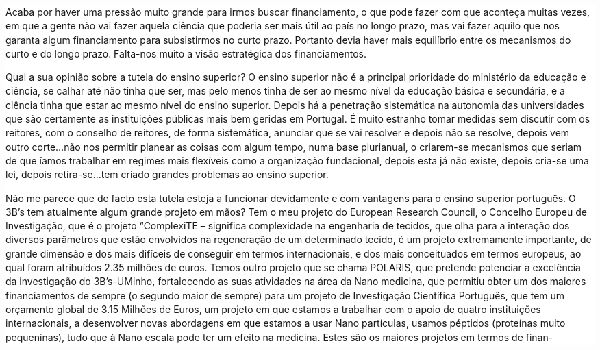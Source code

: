 Acaba por haver uma pressão
muito grande para irmos buscar financiamento, o que pode
fazer com que aconteça muitas vezes, em que a gente não
vai fazer aquela ciência que
poderia ser mais útil ao país
no longo prazo, mas vai fazer
aquilo que nos garanta algum
financiamento para subsistirmos no curto prazo. Portanto devia haver mais equilíbrio
entre os mecanismos do curto e do longo prazo. Falta-nos
muito a visão estratégica dos
financiamentos.

Qual a sua opinião sobre a tutela do ensino
superior?
O ensino superior não é a principal prioridade do
ministério da educação e ciência, se calhar até
não tinha que ser, mas pelo menos tinha de ser ao
mesmo nível da educação básica e secundária, e a
ciência tinha que estar ao mesmo nível do ensino
superior. Depois há a penetração sistemática na autonomia das universidades que são certamente as
instituições públicas mais bem geridas em Portugal.
É muito estranho tomar medidas sem discutir com
os reitores, com o conselho de reitores, de forma sistemática, anunciar que se vai resolver e depois não
se resolve, depois vem outro corte…não nos permitir planear as coisas com algum tempo, numa base
plurianual, o criarem-se mecanismos que seriam de
que íamos trabalhar em regimes mais flexíveis como
a organização fundacional, depois esta já não existe,
depois cria-se uma lei, depois retira-se…tem criado
grandes problemas ao ensino superior.

Não me parece que de facto
esta tutela esteja a funcionar
devidamente e com vantagens
para o ensino superior português.
O 3B’s tem atualmente algum grande projeto
em mãos?
Tem o meu projeto do European Research Council,
o Concelho Europeu de Investigação, que é o projeto
“ComplexiTE – significa complexidade na engenharia
de tecidos, que olha para a interação dos diversos
parâmetros que estão envolvidos na regeneração de
um determinado tecido, é um projeto extremamente
importante, de grande dimensão e dos mais difíceis
de conseguir em termos internacionais, e dos mais
conceituados em termos europeus, ao qual foram
atribuídos 2.35 milhões de euros.
Temos outro projeto que se chama POLARIS, que
pretende potenciar a excelência da investigação
do 3B’s-UMinho, fortalecendo as suas atividades
na área da Nano medicina, que permitiu obter um
dos maiores financiamentos de sempre (o segundo
maior de sempre) para um projeto de Investigação
Científica Português, que tem um orçamento global
de 3.15 Milhões de Euros, um projeto em que estamos a trabalhar com o apoio de quatro instituições
internacionais, a desenvolver novas abordagens em
que estamos a usar Nano partículas, usamos péptidos (proteínas muito pequeninas), tudo que à Nano
escala pode ter um efeito na medicina.
Estes são os maiores projetos em termos de finan-

